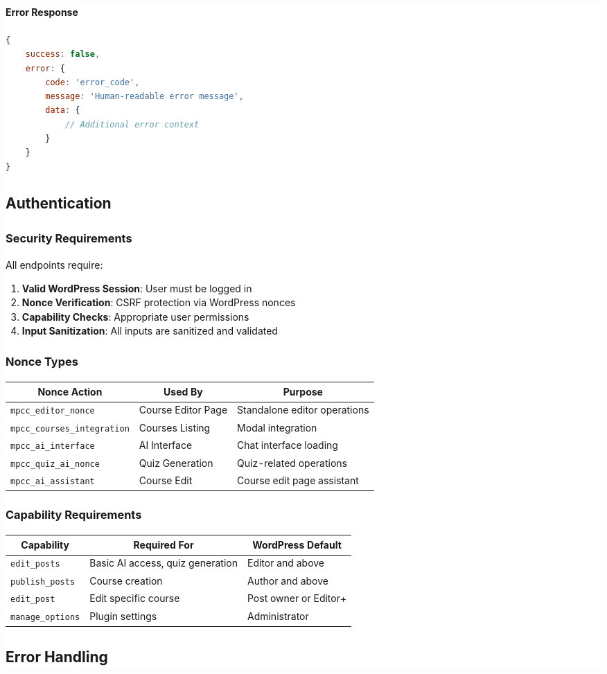 #### Error Response
```javascript
{
    success: false,
    error: {
        code: 'error_code',
        message: 'Human-readable error message',
        data: {
            // Additional error context
        }
    }
}
```

## Authentication

### Security Requirements

All endpoints require:

1. **Valid WordPress Session**: User must be logged in
2. **Nonce Verification**: CSRF protection via WordPress nonces
3. **Capability Checks**: Appropriate user permissions
4. **Input Sanitization**: All inputs are sanitized and validated

### Nonce Types

| Nonce Action | Used By | Purpose |
|--------------|---------|---------|
| `mpcc_editor_nonce` | Course Editor Page | Standalone editor operations |
| `mpcc_courses_integration` | Courses Listing | Modal integration |
| `mpcc_ai_interface` | AI Interface | Chat interface loading |
| `mpcc_quiz_ai_nonce` | Quiz Generation | Quiz-related operations |
| `mpcc_ai_assistant` | Course Edit | Course edit page assistant |

### Capability Requirements

| Capability | Required For | WordPress Default |
|------------|-------------|------------------|
| `edit_posts` | Basic AI access, quiz generation | Editor and above |
| `publish_posts` | Course creation | Author and above |
| `edit_post` | Edit specific course | Post owner or Editor+ |
| `manage_options` | Plugin settings | Administrator |

## Error Handling
